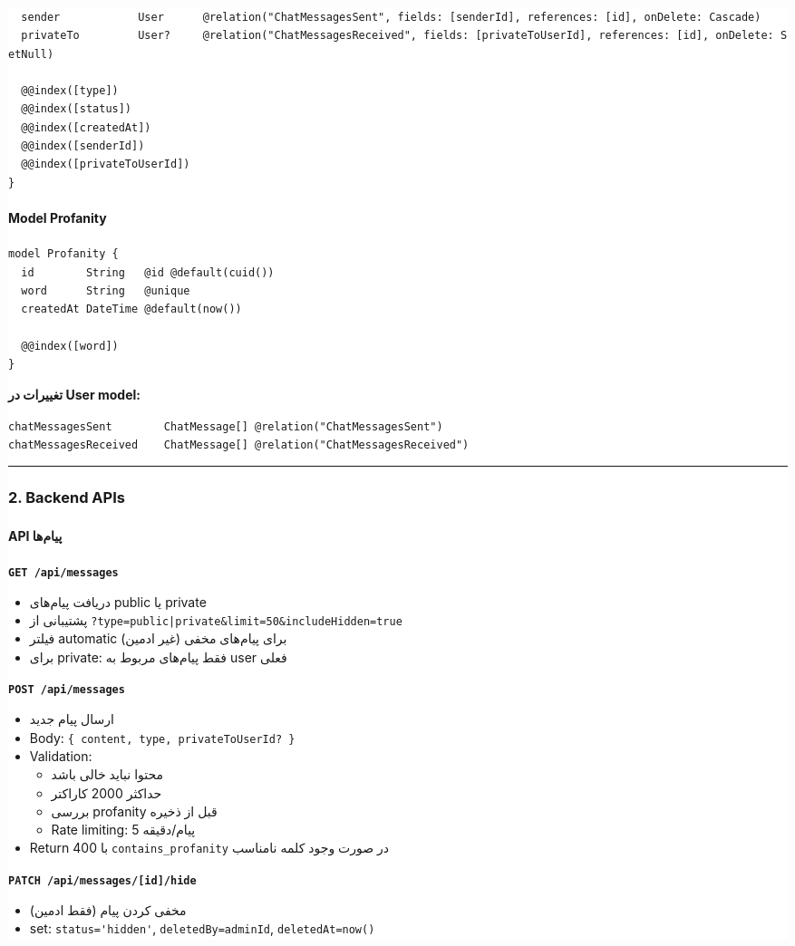 ```prisma
  sender            User      @relation("ChatMessagesSent", fields: [senderId], references: [id], onDelete: Cascade)
  privateTo         User?     @relation("ChatMessagesReceived", fields: [privateToUserId], references: [id], onDelete: SetNull)
  
  @@index([type])
  @@index([status])
  @@index([createdAt])
  @@index([senderId])
  @@index([privateToUserId])
}
```

#### Model Profanity
```prisma
model Profanity {
  id        String   @id @default(cuid())
  word      String   @unique
  createdAt DateTime @default(now())
  
  @@index([word])
}
```

**تغییرات در User model:**
```prisma
chatMessagesSent        ChatMessage[] @relation("ChatMessagesSent")
chatMessagesReceived    ChatMessage[] @relation("ChatMessagesReceived")
```

---

### 2. Backend APIs

#### API پیام‌ها

**`GET /api/messages`**
- دریافت پیام‌های public یا private
- پشتیبانی از `?type=public|private&limit=50&includeHidden=true`
- فیلتر automatic برای پیام‌های مخفی (غیر ادمین)
- برای private: فقط پیام‌های مربوط به user فعلی

**`POST /api/messages`**
- ارسال پیام جدید
- Body: `{ content, type, privateToUserId? }`
- Validation:
  - محتوا نباید خالی باشد
  - حداکثر 2000 کاراکتر
  - بررسی profanity قبل از ذخیره
  - Rate limiting: 5 پیام/دقیقه
- Return 400 با `contains_profanity` در صورت وجود کلمه نامناسب

**`PATCH /api/messages/[id]/hide`**
- مخفی کردن پیام (فقط ادمین)
- set: `status='hidden'`, `deletedBy=adminId`, `deletedAt=now()`
